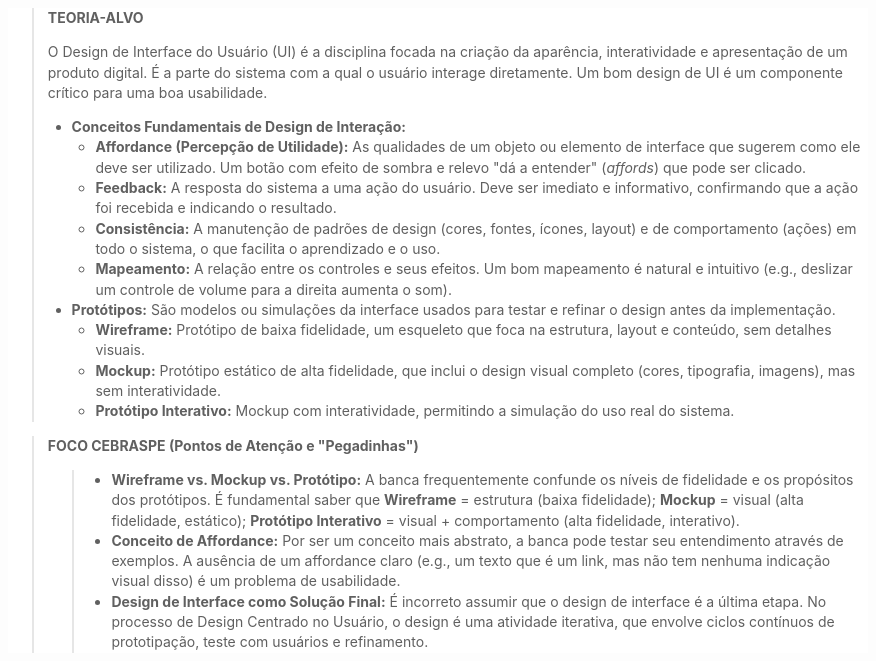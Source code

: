 > **TEORIA-ALVO**
>
> O Design de Interface do Usuário (UI) é a disciplina focada na criação da aparência, interatividade e apresentação de um produto digital. É a parte do sistema com a qual o usuário interage diretamente. Um bom design de UI é um componente crítico para uma boa usabilidade.
>
> * **Conceitos Fundamentais de Design de Interação:**
>     * **Affordance (Percepção de Utilidade):** As qualidades de um objeto ou elemento de interface que sugerem como ele deve ser utilizado. Um botão com efeito de sombra e relevo "dá a entender" (*affords*) que pode ser clicado.
>     * **Feedback:** A resposta do sistema a uma ação do usuário. Deve ser imediato e informativo, confirmando que a ação foi recebida e indicando o resultado.
>     * **Consistência:** A manutenção de padrões de design (cores, fontes, ícones, layout) e de comportamento (ações) em todo o sistema, o que facilita o aprendizado e o uso.
>     * **Mapeamento:** A relação entre os controles e seus efeitos. Um bom mapeamento é natural e intuitivo (e.g., deslizar um controle de volume para a direita aumenta o som).
> * **Protótipos:** São modelos ou simulações da interface usados para testar e refinar o design antes da implementação.
>     * **Wireframe:** Protótipo de baixa fidelidade, um esqueleto que foca na estrutura, layout e conteúdo, sem detalhes visuais.
>     * **Mockup:** Protótipo estático de alta fidelidade, que inclui o design visual completo (cores, tipografia, imagens), mas sem interatividade.
>     * **Protótipo Interativo:** Mockup com interatividade, permitindo a simulação do uso real do sistema.

> **FOCO CEBRASPE (Pontos de Atenção e "Pegadinhas")**
>
> > * **Wireframe vs. Mockup vs. Protótipo:** A banca frequentemente confunde os níveis de fidelidade e os propósitos dos protótipos. É fundamental saber que **Wireframe** = estrutura (baixa fidelidade); **Mockup** = visual (alta fidelidade, estático); **Protótipo Interativo** = visual + comportamento (alta fidelidade, interativo).
> > * **Conceito de Affordance:** Por ser um conceito mais abstrato, a banca pode testar seu entendimento através de exemplos. A ausência de um affordance claro (e.g., um texto que é um link, mas não tem nenhuma indicação visual disso) é um problema de usabilidade.
> > * **Design de Interface como Solução Final:** É incorreto assumir que o design de interface é a última etapa. No processo de Design Centrado no Usuário, o design é uma atividade iterativa, que envolve ciclos contínuos de prototipação, teste com usuários e refinamento.